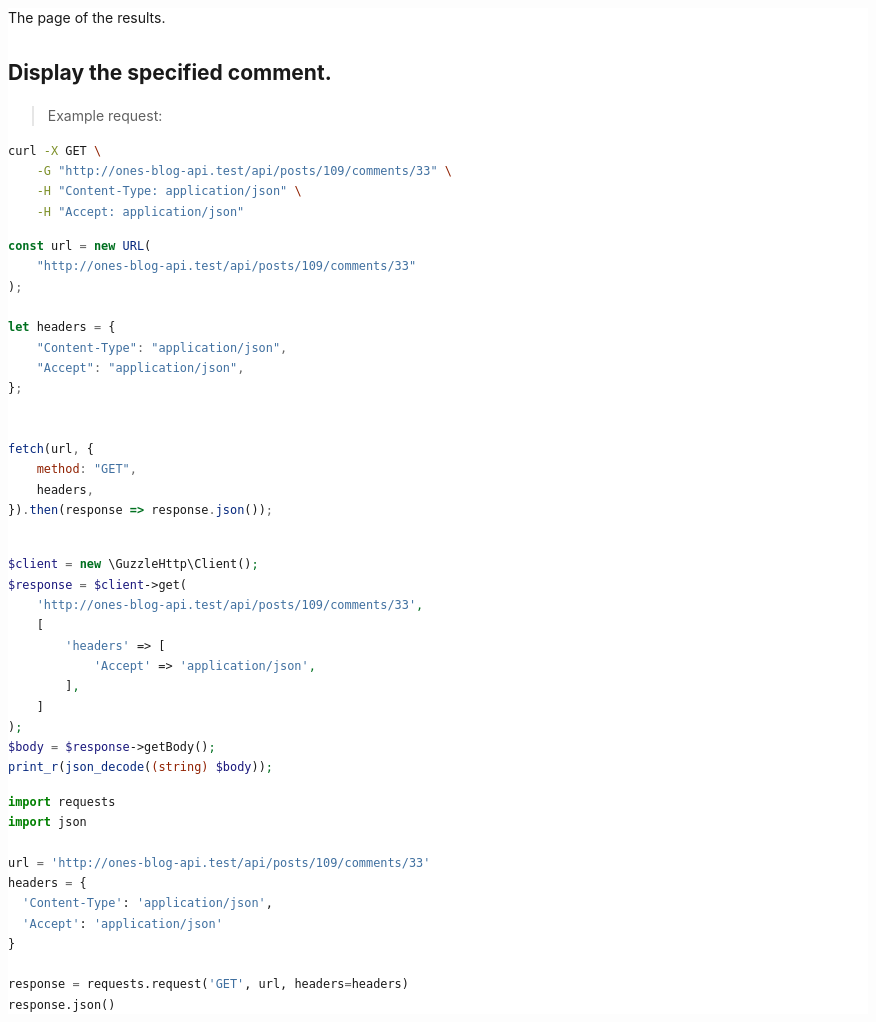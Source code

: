 The page of the results.
</p>
</form>


## Display the specified comment.




> Example request:

```bash
curl -X GET \
    -G "http://ones-blog-api.test/api/posts/109/comments/33" \
    -H "Content-Type: application/json" \
    -H "Accept: application/json"
```

```javascript
const url = new URL(
    "http://ones-blog-api.test/api/posts/109/comments/33"
);

let headers = {
    "Content-Type": "application/json",
    "Accept": "application/json",
};


fetch(url, {
    method: "GET",
    headers,
}).then(response => response.json());
```

```php

$client = new \GuzzleHttp\Client();
$response = $client->get(
    'http://ones-blog-api.test/api/posts/109/comments/33',
    [
        'headers' => [
            'Accept' => 'application/json',
        ],
    ]
);
$body = $response->getBody();
print_r(json_decode((string) $body));
```

```python
import requests
import json

url = 'http://ones-blog-api.test/api/posts/109/comments/33'
headers = {
  'Content-Type': 'application/json',
  'Accept': 'application/json'
}

response = requests.request('GET', url, headers=headers)
response.json()
```
